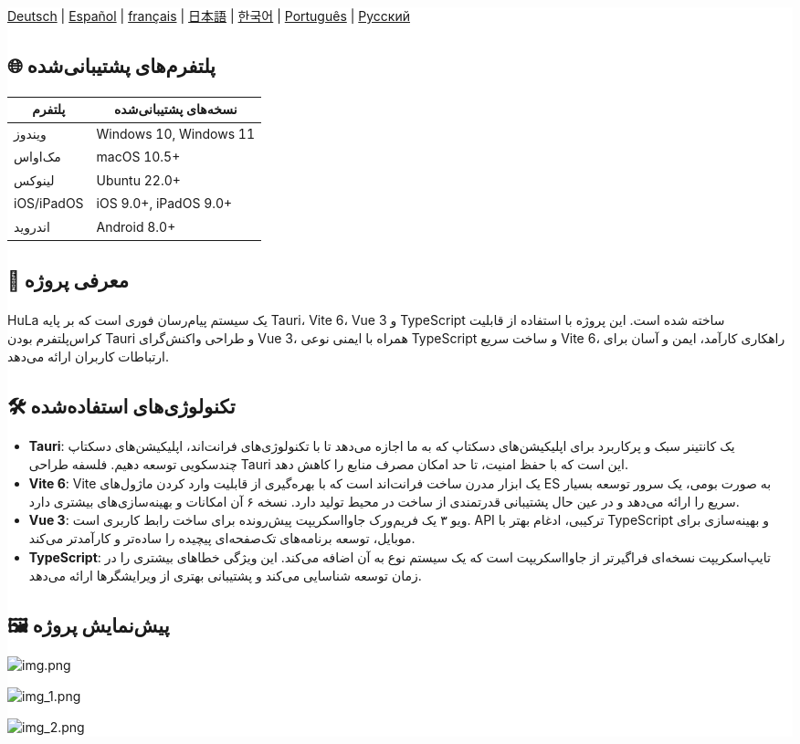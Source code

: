   <a href="https://www.readme-i18n.com/HuLaSpark/HuLa?lang=de">Deutsch</a> | 
  <a href="https://www.readme-i18n.com/HuLaSpark/HuLa?lang=es">Español</a> | 
  <a href="https://www.readme-i18n.com/HuLaSpark/HuLa?lang=fr">français</a> | 
  <a href="https://www.readme-i18n.com/HuLaSpark/HuLa?lang=ja">日本語</a> | 
  <a href="https://www.readme-i18n.com/HuLaSpark/HuLa?lang=ko">한국어</a> | 
  <a href="https://www.readme-i18n.com/HuLaSpark/HuLa?lang=pt">Português</a> | 
  <a href="https://www.readme-i18n.com/HuLaSpark/HuLa?lang=ru">Русский</a>
</p>

## 🌐 پلتفرم‌های پشتیبانی‌شده

| پلتفرم | نسخه‌های پشتیبانی‌شده |
|------|---------|
| ویندوز | Windows 10, Windows 11 |
| مک‌اواس | macOS 10.5+ |
| لینوکس | Ubuntu 22.0+ |
| iOS/iPadOS | iOS 9.0+, iPadOS 9.0+ |
| اندروید | Android 8.0+ |

## 📝 معرفی پروژه

HuLa یک سیستم پیام‌رسان فوری است که بر پایه Tauri، Vite 6، Vue 3 و TypeScript ساخته شده است. این پروژه با استفاده از قابلیت کراس‌پلتفرم بودن Tauri و طراحی واکنش‌گرای Vue 3، همراه با ایمنی نوعی TypeScript و ساخت سریع Vite 6، راهکاری کارآمد، ایمن و آسان برای ارتباطات کاربران ارائه می‌دهد.

## 🛠️ تکنولوژی‌های استفاده‌شده

- **Tauri**: یک کانتینر سبک و پرکاربرد برای اپلیکیشن‌های دسکتاپ که به ما اجازه می‌دهد تا با تکنولوژی‌های فرانت‌اند، اپلیکیشن‌های دسکتاپ چندسکویی توسعه دهیم. فلسفه طراحی Tauri این است که با حفظ امنیت، تا حد امکان مصرف منابع را کاهش دهد.
- **Vite 6**: Vite یک ابزار مدرن ساخت فرانت‌اند است که با بهره‌گیری از قابلیت وارد کردن ماژول‌های ES به صورت بومی، یک سرور توسعه بسیار سریع را ارائه می‌دهد و در عین حال پشتیبانی قدرتمندی از ساخت در محیط تولید دارد. نسخه ۶ آن امکانات و بهینه‌سازی‌های بیشتری دارد.
- **Vue 3**: ویو ۳ یک فریم‌ورک جاوااسکریپت پیش‌رونده برای ساخت رابط کاربری است. API ترکیبی، ادغام بهتر با TypeScript و بهینه‌سازی برای موبایل، توسعه برنامه‌های تک‌صفحه‌ای پیچیده را ساده‌تر و کارآمدتر می‌کند.
- **TypeScript**: تایپ‌اسکریپت نسخه‌ای فراگیرتر از جاوااسکریپت است که یک سیستم نوع به آن اضافه می‌کند. این ویژگی خطاهای بیشتری را در زمان توسعه شناسایی می‌کند و پشتیبانی بهتری از ویرایشگرها ارائه می‌دهد.

## 🖼️ پیش‌نمایش پروژه

![img.png](https://raw.githubusercontent.com/HuLaSpark/HuLa/master/preview/img.png)

![img_1.png](https://raw.githubusercontent.com/HuLaSpark/HuLa/master/preview/img_1.png)

![img_2.png](https://raw.githubusercontent.com/HuLaSpark/HuLa/master/preview/img_2.png)
